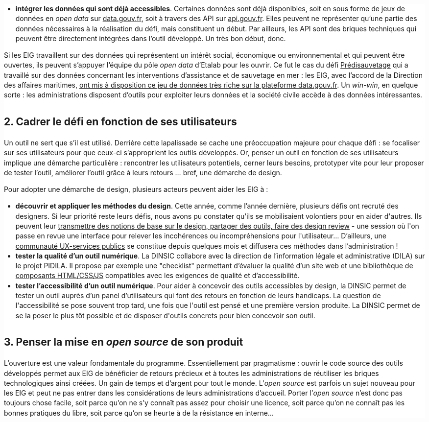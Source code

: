 -	**intégrer les données qui sont déjà accessibles**. Certaines données sont déjà disponibles, soit en sous forme de jeux de données en _open data_ sur [data.gouv.fr](https://www.data.gouv.fr/), soit à travers des API sur [api.gouv.fr](https://api.gouv.fr/). Elles peuvent ne représenter qu’une partie des données nécessaires à la réalisation du défi, mais constituent un début. Par ailleurs, les API sont des briques techniques qui peuvent être directement intégrées dans l’outil développé. Un très bon début, donc. 

Si les EIG travaillent sur des données qui représentent un intérêt social, économique ou environnemental et qui peuvent être ouvertes, ils peuvent s’appuyer l’équipe du pôle _open data_ d’Etalab pour les ouvrir. Ce fut le cas du défi [Prédisauvetage](https://entrepreneur-interet-general.etalab.gouv.fr/defis/2018/donneesauvetagemaritime.html) qui a travaillé sur des données concernant les interventions d’assistance et de sauvetage en mer : les EIG, avec l’accord de la Direction des affaires maritimes, [ont mis à disposition ce jeu de données très riche sur la plateforme data.gouv.fr](https://www.data.gouv.fr/fr/datasets/operations-coordonnees-par-les-cross/). Un _win-win_, en quelque sorte : les administrations disposent d’outils pour exploiter leurs données et la société civile accède à des données intéressantes.


## 2. Cadrer le défi en fonction de ses utilisateurs

Un outil ne sert que s’il est utilisé. Derrière cette lapalissade se cache une préoccupation majeure pour chaque défi : se focaliser sur ses utilisateurs pour que ceux-ci s’approprient les outils développés.
Or, penser un outil en fonction de ses utilisateurs implique une démarche particulière : rencontrer les utilisateurs potentiels, cerner leurs besoins, prototyper vite pour leur proposer de tester l’outil, améliorer l’outil grâce à leurs retours … bref, une démarche de design.

Pour adopter une démarche de design, plusieurs acteurs peuvent aider les EIG à :
-	**découvrir et appliquer les méthodes du design**. Cette année, comme l’année dernière, plusieurs défis ont recruté des designers. Si leur priorité reste leurs défis, nous avons pu constater qu'ils se mobilisaient volontiers pour en aider d'autres.  Ils peuvent leur [transmettre des notions de base sur le design, partager des outils, faire des design review](https://entrepreneur-interet-general.etalab.gouv.fr/blog/2018/04/12/atelier-product-research.html) - une session où l'on passe en revue une interface pour relever les incohérences ou incompréhensions pour l'utilisateur… D’ailleurs, une [communauté UX-services publics](https://www.numerique.gouv.fr/actualites/rejoignez-la-communaute-ux-services-publics-en-ligne/) se constitue depuis quelques mois et diffusera ces méthodes dans l’administration !
-	**tester la qualité d’un outil numérique**. La DINSIC collabore avec la direction de l’information légale et administrative (DILA) sur le projet [PIDILA](https://pidila.gitlab.io/). Il propose par exemple [une "checklist" permettant d’évaluer la qualité d’un site web](https://pidila.gitlab.io/checklist-pidila/) et [une bibliothèque de composants HTML/CSS/JS](https://pidila.gitlab.io/scampi/) compatibles avec les exigences de qualité et d’accessibilité.
-	**tester l’accessibilité d’un outil numérique**. Pour aider à concevoir des outils accessibles by design, la DINSIC permet de tester un outil auprès d’un panel d’utilisateurs qui font des retours en fonction de leurs handicaps. La question de l'accessibilité se pose souvent trop tard, une fois que l'outil est pensé et une première version produite. La DINSIC permet de se la poser le plus tôt possible et de disposer d'outils concrets pour bien concevoir son outil. 


## 3. Penser la mise en _open source_ de son produit

L’ouverture est une valeur fondamentale du programme. Essentiellement par pragmatisme : ouvrir le code source des outils développés permet aux EIG de bénéficier de retours précieux et à toutes les administrations de réutiliser les briques technologiques ainsi créées. Un gain de temps et d’argent pour tout le monde. 
L’_open source_ est parfois un sujet nouveau pour les EIG et peut ne pas entrer dans les considérations de leurs administrations d’accueil. Porter l’_open source_ n’est donc pas toujours chose facile, soit parce qu’on ne s’y connaît pas assez pour choisir une licence, soit parce qu’on ne connaît pas les bonnes pratiques du libre, soit parce qu’on se heurte à de la résistance en interne…
